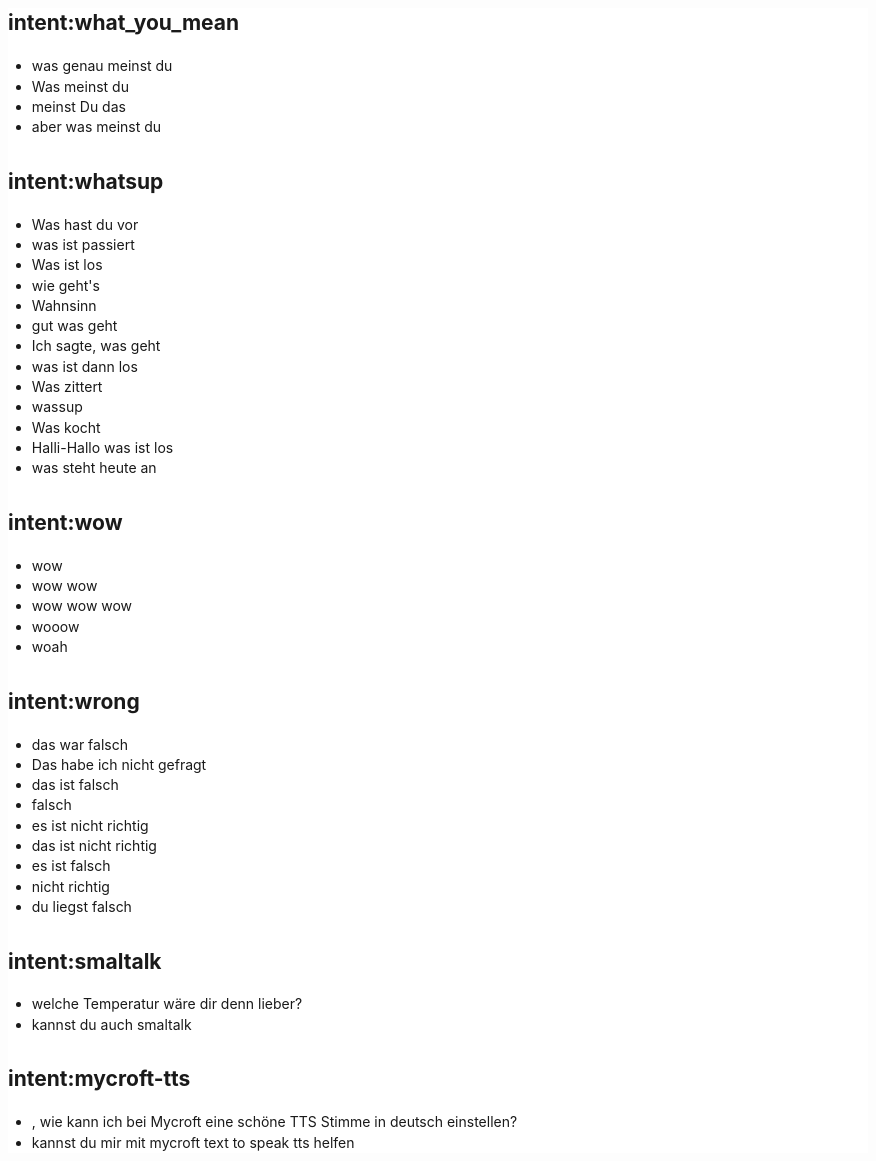 ## intent:what_you_mean
- was genau meinst du
- Was meinst du
- meinst Du das
- aber was meinst du

## intent:whatsup
- Was hast du vor
- was ist passiert
- Was ist los
- wie geht's
- Wahnsinn
- gut was geht
- Ich sagte, was geht
- was ist dann los
- Was zittert
- wassup
- Was kocht
- Halli-Hallo was ist los
- was steht heute an

## intent:wow
- wow
- wow wow
- wow wow wow
- wooow
- woah

## intent:wrong
- das war falsch
- Das habe ich nicht gefragt
- das ist falsch
- falsch
- es ist nicht richtig
- das ist nicht richtig
- es ist falsch
- nicht richtig
- du liegst falsch

## intent:smaltalk
- welche Temperatur wäre dir denn lieber?
- kannst du auch smaltalk

## intent:mycroft-tts
- , wie kann ich bei Mycroft eine schöne TTS Stimme in deutsch einstellen?
- kannst du mir mit mycroft text to speak tts helfen
